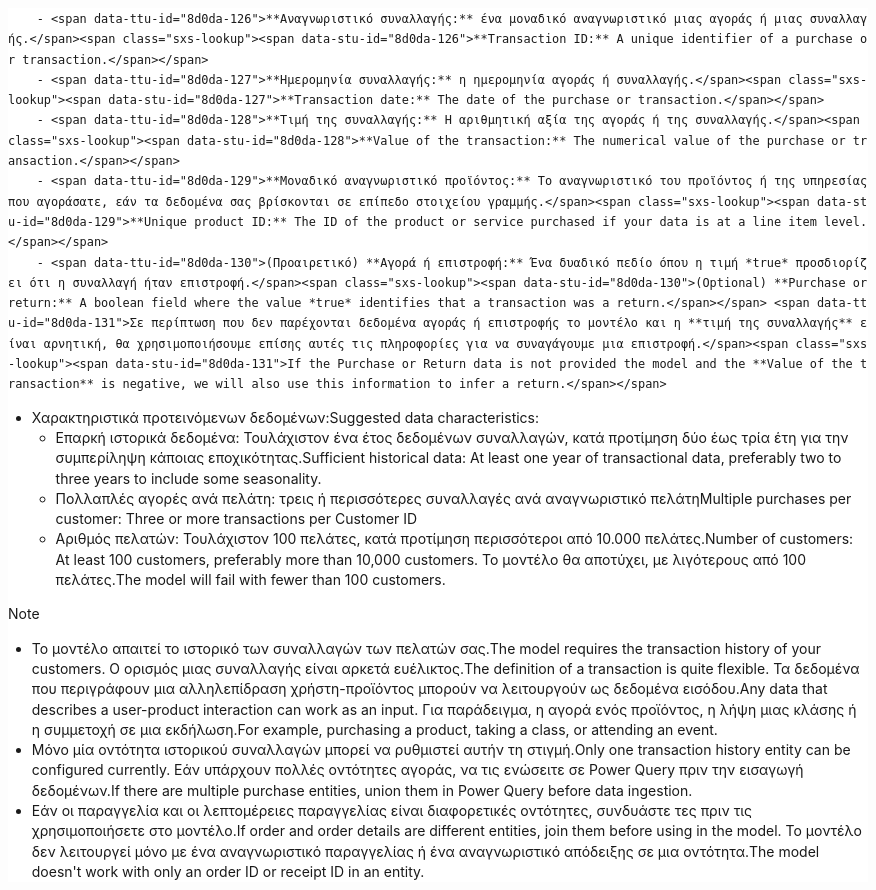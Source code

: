         - <span data-ttu-id="8d0da-126">**Αναγνωριστικό συναλλαγής:** ένα μοναδικό αναγνωριστικό μιας αγοράς ή μιας συναλλαγής.</span><span class="sxs-lookup"><span data-stu-id="8d0da-126">**Transaction ID:** A unique identifier of a purchase or transaction.</span></span>
        - <span data-ttu-id="8d0da-127">**Ημερομηνία συναλλαγής:** η ημερομηνία αγοράς ή συναλλαγής.</span><span class="sxs-lookup"><span data-stu-id="8d0da-127">**Transaction date:** The date of the purchase or transaction.</span></span>
        - <span data-ttu-id="8d0da-128">**Τιμή της συναλλαγής:** Η αριθμητική αξία της αγοράς ή της συναλλαγής.</span><span class="sxs-lookup"><span data-stu-id="8d0da-128">**Value of the transaction:** The numerical value of the purchase or transaction.</span></span>
        - <span data-ttu-id="8d0da-129">**Μοναδικό αναγνωριστικό προϊόντος:** Το αναγνωριστικό του προϊόντος ή της υπηρεσίας που αγοράσατε, εάν τα δεδομένα σας βρίσκονται σε επίπεδο στοιχείου γραμμής.</span><span class="sxs-lookup"><span data-stu-id="8d0da-129">**Unique product ID:** The ID of the product or service purchased if your data is at a line item level.</span></span>
        - <span data-ttu-id="8d0da-130">(Προαιρετικό) **Αγορά ή επιστροφή:** Ένα δυαδικό πεδίο όπου η τιμή *true* προσδιορίζει ότι η συναλλαγή ήταν επιστροφή.</span><span class="sxs-lookup"><span data-stu-id="8d0da-130">(Optional) **Purchase or return:** A boolean field where the value *true* identifies that a transaction was a return.</span></span> <span data-ttu-id="8d0da-131">Σε περίπτωση που δεν παρέχονται δεδομένα αγοράς ή επιστροφής το μοντέλο και η **τιμή της συναλλαγής** είναι αρνητική, θα χρησιμοποιήσουμε επίσης αυτές τις πληροφορίες για να συναγάγουμε μια επιστροφή.</span><span class="sxs-lookup"><span data-stu-id="8d0da-131">If the Purchase or Return data is not provided the model and the **Value of the transaction** is negative, we will also use this information to infer a return.</span></span>
- <span data-ttu-id="8d0da-132">Χαρακτηριστικά προτεινόμενων δεδομένων:</span><span class="sxs-lookup"><span data-stu-id="8d0da-132">Suggested data characteristics:</span></span>
    - <span data-ttu-id="8d0da-133">Επαρκή ιστορικά δεδομένα: Τουλάχιστον ένα έτος δεδομένων συναλλαγών, κατά προτίμηση δύο έως τρία έτη για την συμπερίληψη κάποιας εποχικότητας.</span><span class="sxs-lookup"><span data-stu-id="8d0da-133">Sufficient historical data: At least one year of transactional data, preferably two to three years to include some seasonality.</span></span>
    - <span data-ttu-id="8d0da-134">Πολλαπλές αγορές ανά πελάτη: τρεις ή περισσότερες συναλλαγές ανά αναγνωριστικό πελάτη</span><span class="sxs-lookup"><span data-stu-id="8d0da-134">Multiple purchases per customer: Three or more transactions per Customer ID</span></span>
    - <span data-ttu-id="8d0da-135">Αριθμός πελατών: Τουλάχιστον 100 πελάτες, κατά προτίμηση περισσότεροι από 10.000 πελάτες.</span><span class="sxs-lookup"><span data-stu-id="8d0da-135">Number of customers: At least 100 customers, preferably more than 10,000 customers.</span></span> <span data-ttu-id="8d0da-136">Το μοντέλο θα αποτύχει, με λιγότερους από 100 πελάτες.</span><span class="sxs-lookup"><span data-stu-id="8d0da-136">The model will fail with fewer than 100 customers.</span></span>

> [!NOTE]
> - <span data-ttu-id="8d0da-137">Το μοντέλο απαιτεί το ιστορικό των συναλλαγών των πελατών σας.</span><span class="sxs-lookup"><span data-stu-id="8d0da-137">The model requires the transaction history of your customers.</span></span> <span data-ttu-id="8d0da-138">Ο ορισμός μιας συναλλαγής είναι αρκετά ευέλικτος.</span><span class="sxs-lookup"><span data-stu-id="8d0da-138">The definition of a transaction is quite flexible.</span></span> <span data-ttu-id="8d0da-139">Τα δεδομένα που περιγράφουν μια αλληλεπίδραση χρήστη-προϊόντος μπορούν να λειτουργούν ως δεδομένα εισόδου.</span><span class="sxs-lookup"><span data-stu-id="8d0da-139">Any data that describes a user-product interaction can work as an input.</span></span> <span data-ttu-id="8d0da-140">Για παράδειγμα, η αγορά ενός προϊόντος, η λήψη μιας κλάσης ή η συμμετοχή σε μια εκδήλωση.</span><span class="sxs-lookup"><span data-stu-id="8d0da-140">For example, purchasing a product, taking a class, or attending an event.</span></span>
> - <span data-ttu-id="8d0da-141">Μόνο μία οντότητα ιστορικού συναλλαγών μπορεί να ρυθμιστεί αυτήν τη στιγμή.</span><span class="sxs-lookup"><span data-stu-id="8d0da-141">Only one transaction history entity can be configured currently.</span></span> <span data-ttu-id="8d0da-142">Εάν υπάρχουν πολλές οντότητες αγοράς, να τις ενώσειτε σε Power Query πριν την εισαγωγή δεδομένων.</span><span class="sxs-lookup"><span data-stu-id="8d0da-142">If there are multiple purchase entities, union them in Power Query before data ingestion.</span></span>
> - <span data-ttu-id="8d0da-143">Εάν οι παραγγελία και οι λεπτομέρειες παραγγελίας είναι διαφορετικές οντότητες, συνδυάστε τες πριν τις χρησιμοποιήσετε στο μοντέλο.</span><span class="sxs-lookup"><span data-stu-id="8d0da-143">If order and order details are different entities, join them before using in the model.</span></span> <span data-ttu-id="8d0da-144">Το μοντέλο δεν λειτουργεί μόνο με ένα αναγνωριστικό παραγγελίας ή ένα αναγνωριστικό απόδειξης σε μια οντότητα.</span><span class="sxs-lookup"><span data-stu-id="8d0da-144">The model doesn't work with only an order ID or receipt ID in an entity.</span></span>
